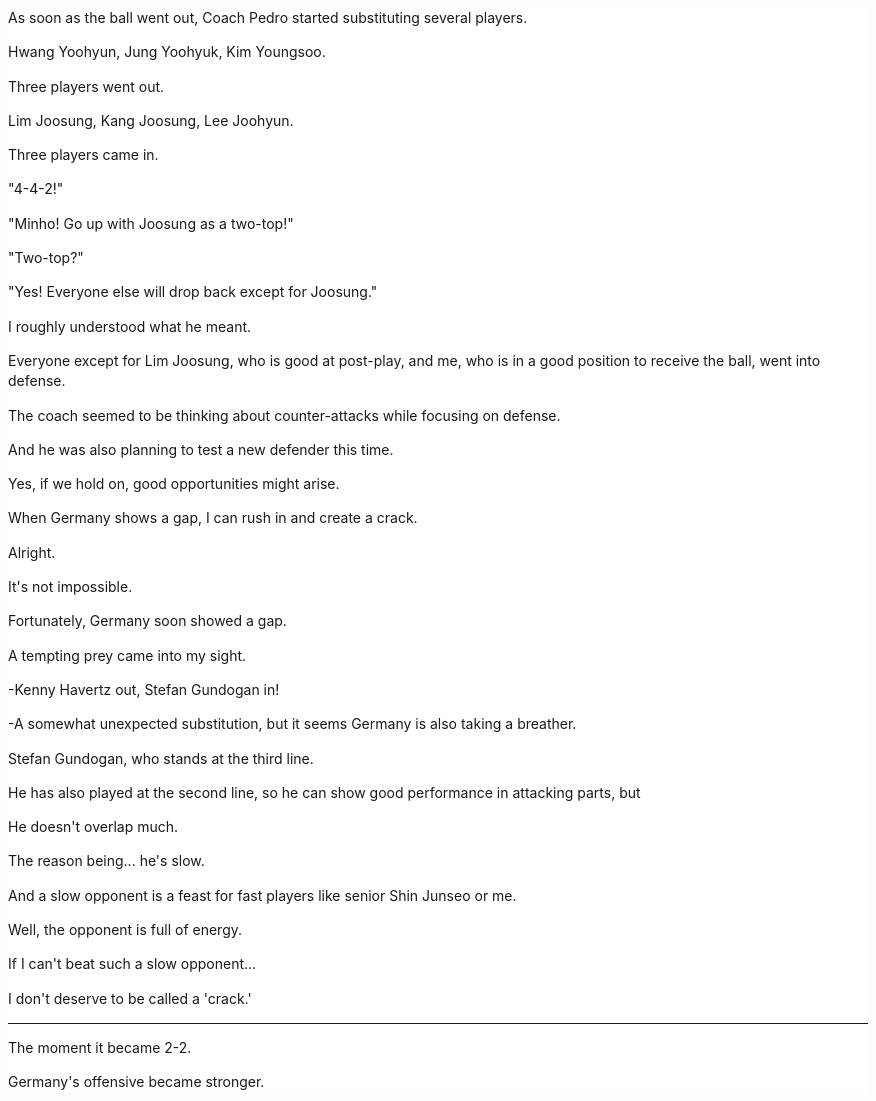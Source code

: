 As soon as the ball went out, Coach Pedro started substituting several players.

Hwang Yoohyun, Jung Yoohyuk, Kim Youngsoo.

Three players went out.

Lim Joosung, Kang Joosung, Lee Joohyun.

Three players came in.

"4-4-2!"

"Minho! Go up with Joosung as a two-top!"

"Two-top?"

"Yes! Everyone else will drop back except for Joosung."

I roughly understood what he meant.

Everyone except for Lim Joosung, who is good at post-play, and me, who is in a good position to receive the ball, went into defense.

The coach seemed to be thinking about counter-attacks while focusing on defense.

And he was also planning to test a new defender this time.

Yes, if we hold on, good opportunities might arise.

When Germany shows a gap, I can rush in and create a crack.

Alright.

It's not impossible.

Fortunately, Germany soon showed a gap.

A tempting prey came into my sight.

-Kenny Havertz out, Stefan Gundogan in!

-A somewhat unexpected substitution, but it seems Germany is also taking a breather.

Stefan Gundogan, who stands at the third line.

He has also played at the second line, so he can show good performance in attacking parts, but

He doesn't overlap much.

The reason being... he's slow.

And a slow opponent is a feast for fast players like senior Shin Junseo or me.

Well, the opponent is full of energy.

If I can't beat such a slow opponent...

I don't deserve to be called a 'crack.'

* * *

The moment it became 2-2.

Germany's offensive became stronger.
